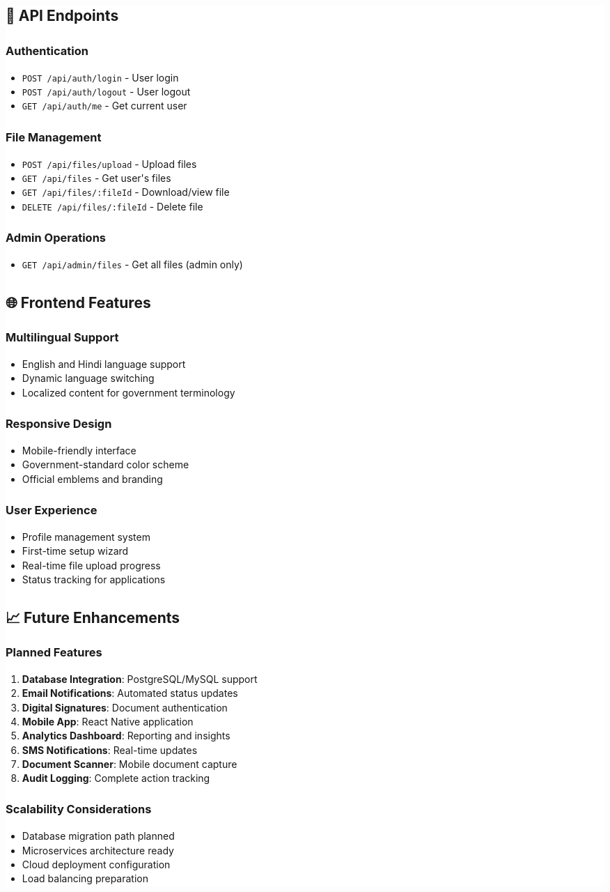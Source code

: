 ## 🔄 API Endpoints

### Authentication
- `POST /api/auth/login` - User login
- `POST /api/auth/logout` - User logout
- `GET /api/auth/me` - Get current user

### File Management
- `POST /api/files/upload` - Upload files
- `GET /api/files` - Get user's files
- `GET /api/files/:fileId` - Download/view file
- `DELETE /api/files/:fileId` - Delete file

### Admin Operations
- `GET /api/admin/files` - Get all files (admin only)

## 🌐 Frontend Features

### Multilingual Support
- English and Hindi language support
- Dynamic language switching
- Localized content for government terminology

### Responsive Design
- Mobile-friendly interface
- Government-standard color scheme
- Official emblems and branding

### User Experience
- Profile management system
- First-time setup wizard
- Real-time file upload progress
- Status tracking for applications

## 📈 Future Enhancements

### Planned Features
1. **Database Integration**: PostgreSQL/MySQL support
2. **Email Notifications**: Automated status updates
3. **Digital Signatures**: Document authentication
4. **Mobile App**: React Native application
5. **Analytics Dashboard**: Reporting and insights
6. **SMS Notifications**: Real-time updates
7. **Document Scanner**: Mobile document capture
8. **Audit Logging**: Complete action tracking

### Scalability Considerations
- Database migration path planned
- Microservices architecture ready
- Cloud deployment configuration
- Load balancing preparation
